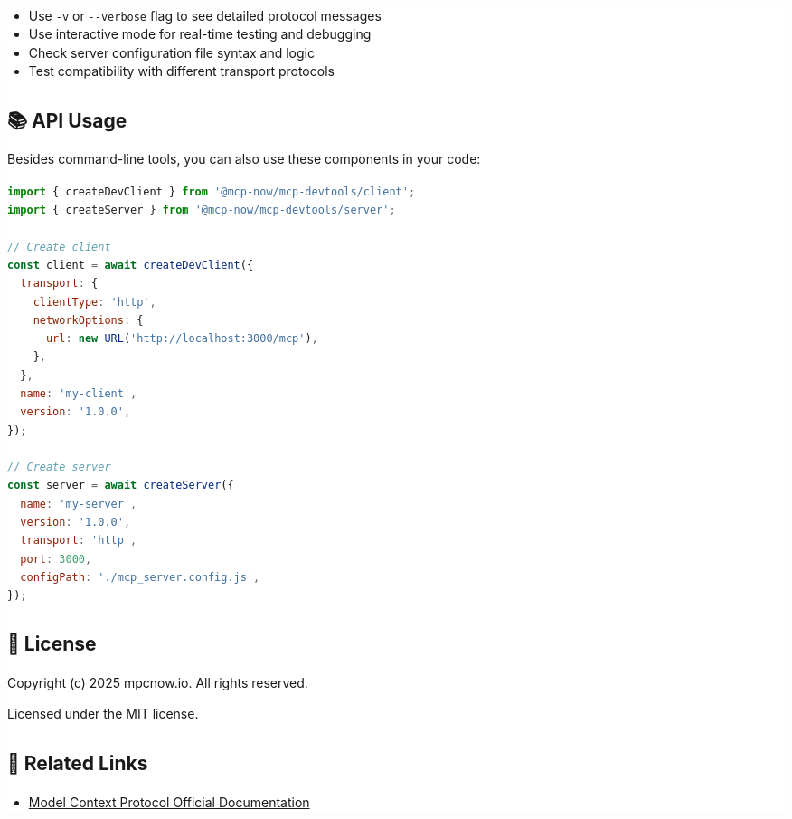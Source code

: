 - Use `-v` or `--verbose` flag to see detailed protocol messages
- Use interactive mode for real-time testing and debugging
- Check server configuration file syntax and logic
- Test compatibility with different transport protocols

## 📚 API Usage

Besides command-line tools, you can also use these components in your code:

```javascript
import { createDevClient } from '@mcp-now/mcp-devtools/client';
import { createServer } from '@mcp-now/mcp-devtools/server';

// Create client
const client = await createDevClient({
  transport: {
    clientType: 'http',
    networkOptions: {
      url: new URL('http://localhost:3000/mcp'),
    },
  },
  name: 'my-client',
  version: '1.0.0',
});

// Create server
const server = await createServer({
  name: 'my-server',
  version: '1.0.0',
  transport: 'http',
  port: 3000,
  configPath: './mcp_server.config.js',
});
```

## 📄 License

Copyright (c) 2025 mpcnow.io. All rights reserved.

Licensed under the MIT license.

## 🔗 Related Links

- [Model Context Protocol Official Documentation](https://modelcontextprotocol.io/)
